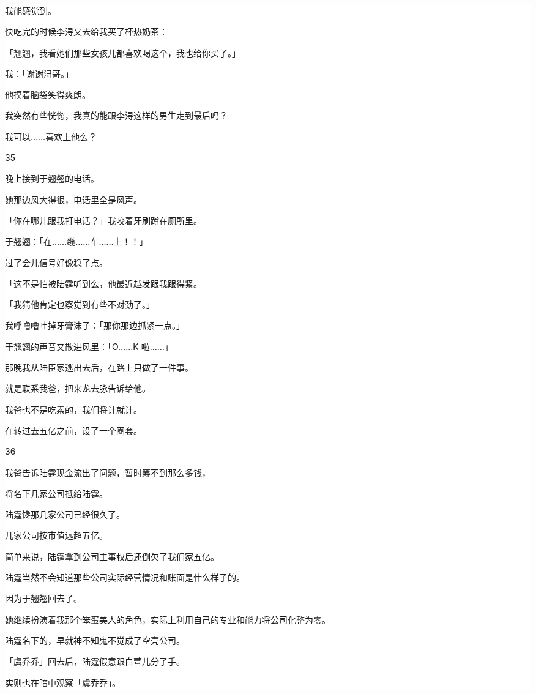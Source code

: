 我能感觉到。

快吃完的时候李浔又去给我买了杯热奶茶：

「翘翘，我看她们那些女孩儿都喜欢喝这个，我也给你买了。」

我：「谢谢浔哥。」

他摸着脑袋笑得爽朗。

我突然有些恍惚，我真的能跟李浔这样的男生走到最后吗？

我可以……喜欢上他么？

35

晚上接到于翘翘的电话。

她那边风大得很，电话里全是风声。

「你在哪儿跟我打电话？」我咬着牙刷蹲在厕所里。

于翘翘：「在……缆……车……上！！」

过了会儿信号好像稳了点。

「这不是怕被陆霆听到么，他最近越发跟我跟得紧。

「我猜他肯定也察觉到有些不对劲了。」

我呼噜噜吐掉牙膏沫子：「那你那边抓紧一点。」

于翘翘的声音又散进风里：「O……K 啦……」

那晚我从陆臣家逃出去后，在路上只做了一件事。

就是联系我爸，把来龙去脉告诉给他。

我爸也不是吃素的，我们将计就计。

在转过去五亿之前，设了一个圈套。

36

我爸告诉陆霆现金流出了问题，暂时筹不到那么多钱，

将名下几家公司抵给陆霆。

陆霆馋那几家公司已经很久了。

几家公司按市值远超五亿。

简单来说，陆霆拿到公司主事权后还倒欠了我们家五亿。

陆霆当然不会知道那些公司实际经营情况和账面是什么样子的。

因为于翘翘回去了。

她继续扮演着我那个笨蛋美人的角色，实际上利用自己的专业和能力将公司化整为零。

陆霆名下的，早就神不知鬼不觉成了空壳公司。

「虞乔乔」回去后，陆霆假意跟白萱儿分了手。

实则也在暗中观察「虞乔乔」。
